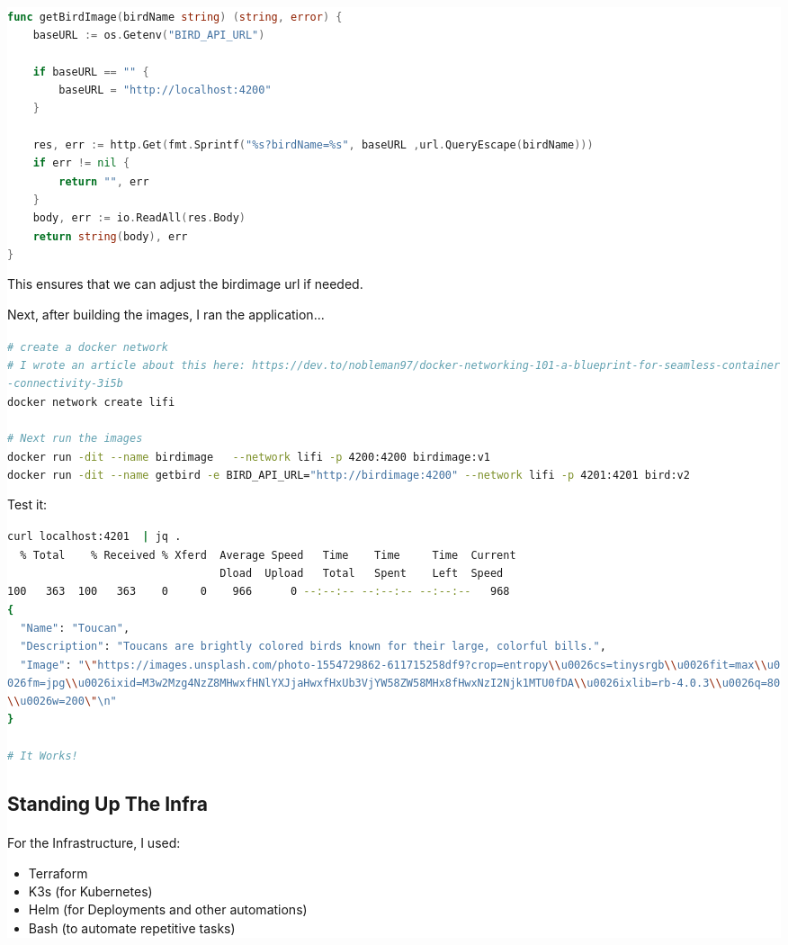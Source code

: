 ```go
func getBirdImage(birdName string) (string, error) {
	baseURL := os.Getenv("BIRD_API_URL")

	if baseURL == "" {
		baseURL = "http://localhost:4200"
	}

    res, err := http.Get(fmt.Sprintf("%s?birdName=%s", baseURL ,url.QueryEscape(birdName)))
    if err != nil {
        return "", err
    }
    body, err := io.ReadAll(res.Body)
    return string(body), err
}
```
This ensures that we can adjust the birdimage url if needed.

Next, after building the images, I ran the application...

```sh
# create a docker network
# I wrote an article about this here: https://dev.to/nobleman97/docker-networking-101-a-blueprint-for-seamless-container-connectivity-3i5b
docker network create lifi

# Next run the images
docker run -dit --name birdimage   --network lifi -p 4200:4200 birdimage:v1 
docker run -dit --name getbird -e BIRD_API_URL="http://birdimage:4200" --network lifi -p 4201:4201 bird:v2
```
Test it:
```sh
curl localhost:4201  | jq .
  % Total    % Received % Xferd  Average Speed   Time    Time     Time  Current
                                 Dload  Upload   Total   Spent    Left  Speed
100   363  100   363    0     0    966      0 --:--:-- --:--:-- --:--:--   968
{
  "Name": "Toucan",
  "Description": "Toucans are brightly colored birds known for their large, colorful bills.",
  "Image": "\"https://images.unsplash.com/photo-1554729862-611715258df9?crop=entropy\\u0026cs=tinysrgb\\u0026fit=max\\u0026fm=jpg\\u0026ixid=M3w2Mzg4NzZ8MHwxfHNlYXJjaHwxfHxUb3VjYW58ZW58MHx8fHwxNzI2Njk1MTU0fDA\\u0026ixlib=rb-4.0.3\\u0026q=80\\u0026w=200\"\n"
}

# It Works!
```

## Standing Up The Infra
For the Infrastructure, I used:
- Terraform
- K3s (for Kubernetes)
- Helm (for Deployments and other automations)
- Bash (to automate repetitive tasks)
